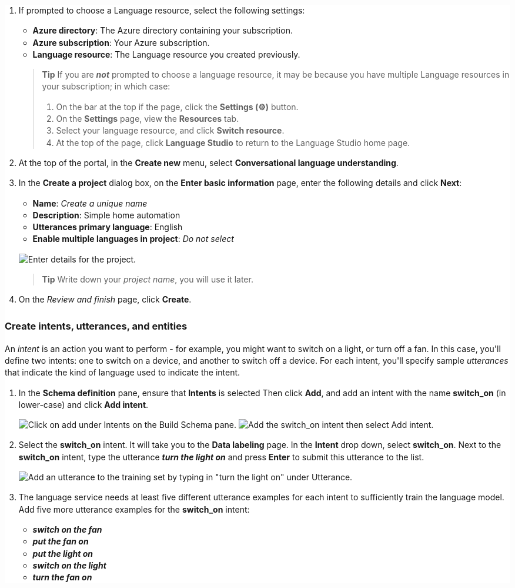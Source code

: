 1. If prompted to choose a Language resource, select the following settings:
    - **Azure directory**: The Azure directory containing your subscription.
    - **Azure subscription**: Your Azure subscription.
    - **Language resource**: The Language resource you created previously.

    >**Tip**
    >If you are ***not*** prompted to choose a language resource, it may be because you have multiple Language resources in your subscription; in which case:
    >1. On the bar at the top if the page, click the **Settings (&#9881;)** button.
    >1. On the **Settings** page, view the **Resources** tab.
    >1. Select your language resource, and click **Switch resource**.
    >1. At the top of the page, click **Language Studio** to return to the Language Studio home page.

1. At the top of the portal, in the **Create new** menu, select **Conversational language understanding**.

1. In the **Create a project** dialog box, on the **Enter basic information** page, enter the following details and click **Next**:
    - **Name**: *Create a unique name*
    - **Description**: Simple home automation
    - **Utterances primary language**: English
    - **Enable multiple languages in project**: *Do not select*

    ![Enter details for the project.](media/conversational-language-understanding/create-project.png)

    >**Tip**
    >Write down your *project name*, you will use it later.

1. On the *Review and finish* page, click **Create**.

### Create intents, utterances, and entities

An *intent* is an action you want to perform - for example, you might want to switch on a light, or turn off a fan. In this case, you'll define two intents: one to switch on a device, and another to switch off a device. For each intent, you'll specify sample *utterances* that indicate the kind of language used to indicate the intent.

1. In the **Schema definition** pane, ensure that **Intents** is selected Then click **Add**, and add an intent with the name **switch_on** (in lower-case) and click **Add intent**.

    ![Click on add under Intents on the Build Schema pane.](media/conversational-language-understanding/build-schema.png)
    ![Add the switch_on intent then select Add intent.](media/conversational-language-understanding/add-intent.png)

1. Select the **switch_on** intent. It will take you to the **Data labeling** page. In the **Intent** drop down, select **switch_on**. Next to the **switch_on** intent, type the utterance ***turn the light on*** and press **Enter** to submit this utterance to the list.

    ![Add an utterance to the training set by typing in "turn the light on" under Utterance.](media/conversational-language-understanding/add-utterance-on.png)

1. The language service needs at least five different utterance examples for each intent to sufficiently train the language model. Add five more utterance examples for the **switch_on** intent:  
    - ***switch on the fan***
    - ***put the fan on***
    - ***put the light on***
    - ***switch on the light***
    - ***turn the fan on***
